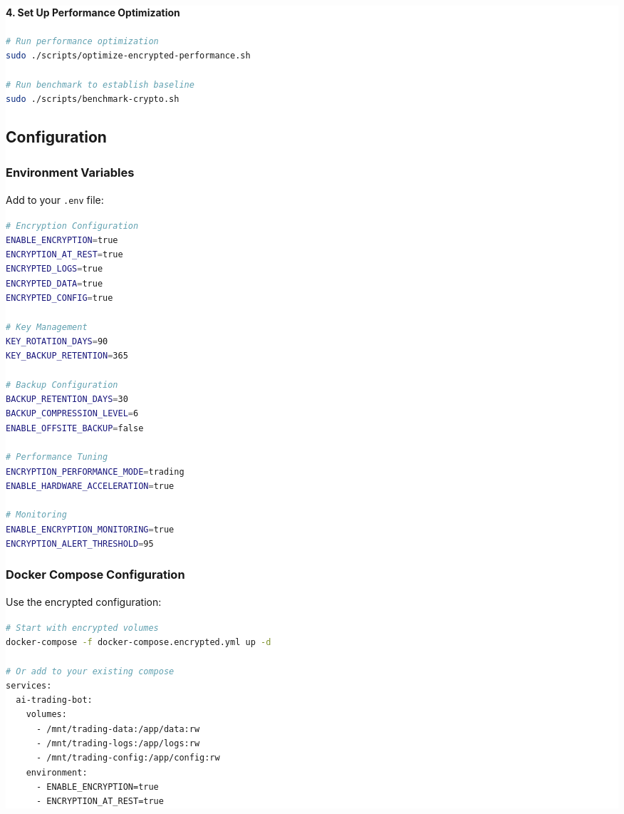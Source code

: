 #### 4. Set Up Performance Optimization

```bash
# Run performance optimization
sudo ./scripts/optimize-encrypted-performance.sh

# Run benchmark to establish baseline
sudo ./scripts/benchmark-crypto.sh
```

## Configuration

### Environment Variables

Add to your `.env` file:

```bash
# Encryption Configuration
ENABLE_ENCRYPTION=true
ENCRYPTION_AT_REST=true
ENCRYPTED_LOGS=true
ENCRYPTED_DATA=true
ENCRYPTED_CONFIG=true

# Key Management
KEY_ROTATION_DAYS=90
KEY_BACKUP_RETENTION=365

# Backup Configuration
BACKUP_RETENTION_DAYS=30
BACKUP_COMPRESSION_LEVEL=6
ENABLE_OFFSITE_BACKUP=false

# Performance Tuning
ENCRYPTION_PERFORMANCE_MODE=trading
ENABLE_HARDWARE_ACCELERATION=true

# Monitoring
ENABLE_ENCRYPTION_MONITORING=true
ENCRYPTION_ALERT_THRESHOLD=95
```

### Docker Compose Configuration

Use the encrypted configuration:

```bash
# Start with encrypted volumes
docker-compose -f docker-compose.encrypted.yml up -d

# Or add to your existing compose
services:
  ai-trading-bot:
    volumes:
      - /mnt/trading-data:/app/data:rw
      - /mnt/trading-logs:/app/logs:rw
      - /mnt/trading-config:/app/config:rw
    environment:
      - ENABLE_ENCRYPTION=true
      - ENCRYPTION_AT_REST=true
```
